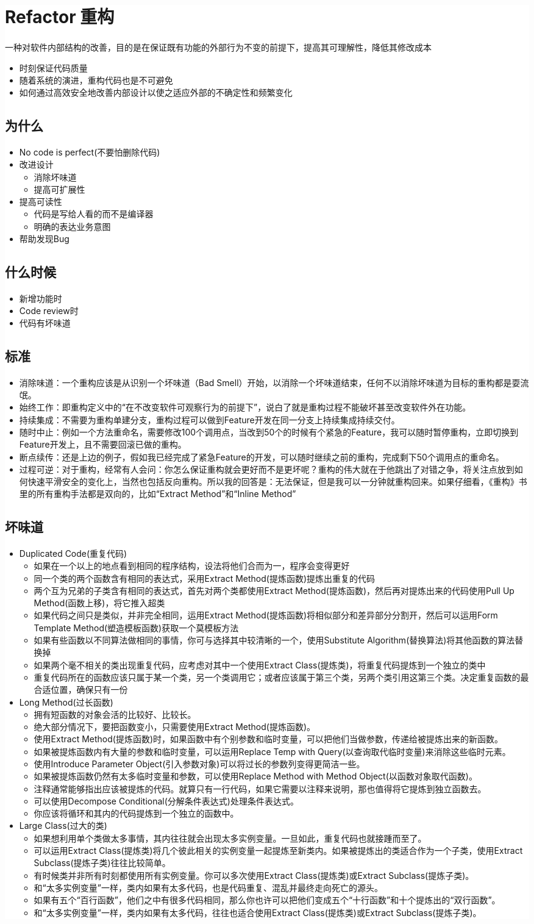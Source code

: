 # Refactor 重构

一种对软件内部结构的改善，目的是在保证既有功能的外部行为不变的前提下，提高其可理解性，降低其修改成本

* 时刻保证代码质量
* 随着系统的演进，重构代码也是不可避免
* 如何通过高效安全地改善内部设计以使之适应外部的不确定性和频繁变化

## 为什么

* No code is perfect(不要怕删除代码)
* 改进设计
  - 消除坏味道
  - 提高可扩展性
* 提高可读性
  - 代码是写给人看的而不是编译器
  - 明确的表达业务意图
* 帮助发现Bug

## 什么时候

* 新增功能时
* Code review时
* 代码有坏味道

## 标准

* 消除味道：一个重构应该是从识别一个坏味道（Bad Smell）开始，以消除一个坏味道结束，任何不以消除坏味道为目标的重构都是耍流氓。
* 始终工作：即重构定义中的“在不改变软件可观察行为的前提下”，说白了就是重构过程不能破坏甚至改变软件外在功能。
* 持续集成：不需要为重构单建分支，重构过程可以做到Feature开发在同一分支上持续集成持续交付。
* 随时中止：例如一个方法重命名，需要修改100个调用点，当改到50个的时候有个紧急的Feature，我可以随时暂停重构，立即切换到Feature开发上，且不需要回滚已做的重构。
* 断点续传：还是上边的例子，假如我已经完成了紧急Feature的开发，可以随时继续之前的重构，完成剩下50个调用点的重命名。
* 过程可逆：对于重构，经常有人会问：你怎么保证重构就会更好而不是更坏呢？重构的伟大就在于他跳出了对错之争，将关注点放到如何快速平滑安全的变化上，当然也包括反向重构。所以我的回答是：无法保证，但是我可以一分钟就重构回来。如果仔细看，《重构》书里的所有重构手法都是双向的，比如“Extract Method”和“Inline Method”

## 坏味道

* Duplicated Code(重复代码)
  - 如果在一个以上的地点看到相同的程序结构，设法将他们合而为一，程序会变得更好
  - 同一个类的两个函数含有相同的表达式，采用Extract Method(提炼函数)提炼出重复的代码
  - 两个互为兄弟的子类含有相同的表达式，首先对两个类都使用Extract Method(提炼函数)，然后再对提炼出来的代码使用Pull Up Method(函数上移)，将它推入超类
  - 如果代码之间只是类似，并非完全相同，运用Extract Method(提炼函数)将相似部分和差异部分分割开，然后可以运用Form Template Method(塑造模板函数)获取一个莫模板方法
  - 如果有些函数以不同算法做相同的事情，你可与选择其中较清晰的一个，使用Substitute Algorithm(替换算法)将其他函数的算法替换掉
  - 如果两个毫不相关的类出现重复代码，应考虑对其中一个使用Extract Class(提炼类)，将重复代码提炼到一个独立的类中
  - 重复代码所在的函数应该只属于某一个类，另一个类调用它；或者应该属于第三个类，另两个类引用这第三个类。决定重复函数的最合适位置，确保只有一份
* Long Method(过长函数)
  - 拥有短函数的对象会活的比较好、比较长。
  - 绝大部分情况下，要把函数变小，只需要使用Extract Method(提炼函数)。
  - 使用Extract Method(提炼函数)时，如果函数中有个别参数和临时变量，可以把他们当做参数，传递给被提炼出来的新函数。
  - 如果被提炼函数内有大量的参数和临时变量，可以运用Replace Temp with Query(以查询取代临时变量)来消除这些临时元素。
  - 使用Introduce Parameter Object(引入参数对象)可以将过长的参数列变得更简洁一些。
  - 如果被提炼函数仍然有太多临时变量和参数，可以使用Replace Method with Method Object(以函数对象取代函数)。
  - 注释通常能够指出应该被提炼的代码。就算只有一行代码，如果它需要以注释来说明，那也值得将它提炼到独立函数去。
  - 可以使用Decompose Conditional(分解条件表达式)处理条件表达式。
  - 你应该将循环和其内的代码提炼到一个独立的函数中。
* Large Class(过大的类)
  - 如果想利用单个类做太多事情，其内往往就会出现太多实例变量。一旦如此，重复代码也就接踵而至了。
  - 可以运用Extract Class(提炼类)将几个彼此相关的实例变量一起提炼至新类内。如果被提炼出的类适合作为一个子类，使用Extract Subclass(提炼子类)往往比较简单。
  - 有时候类并非所有时刻都使用所有实例变量。你可以多次使用Extract Class(提炼类)或Extract Subclass(提炼子类)。
  - 和“太多实例变量”一样，类内如果有太多代码，也是代码重复、混乱并最终走向死亡的源头。
  - 如果有五个“百行函数”，他们之中有很多代码相同，那么你也许可以把他们变成五个“十行函数”和十个提炼出的“双行函数”。
  - 和“太多实例变量”一样，类内如果有太多代码，往往也适合使用Extract Class(提炼类)或Extract Subclass(提炼子类)。